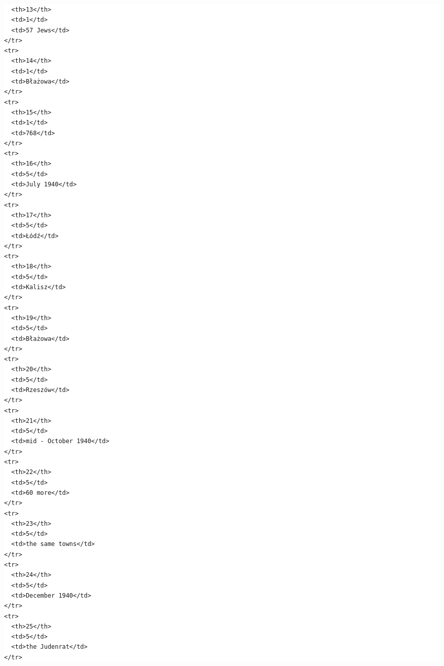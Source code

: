       <th>13</th>
      <td>1</td>
      <td>57 Jews</td>
    </tr>
    <tr>
      <th>14</th>
      <td>1</td>
      <td>Błażowa</td>
    </tr>
    <tr>
      <th>15</th>
      <td>1</td>
      <td>768</td>
    </tr>
    <tr>
      <th>16</th>
      <td>5</td>
      <td>July 1940</td>
    </tr>
    <tr>
      <th>17</th>
      <td>5</td>
      <td>Łódź</td>
    </tr>
    <tr>
      <th>18</th>
      <td>5</td>
      <td>Kalisz</td>
    </tr>
    <tr>
      <th>19</th>
      <td>5</td>
      <td>Błażowa</td>
    </tr>
    <tr>
      <th>20</th>
      <td>5</td>
      <td>Rzeszów</td>
    </tr>
    <tr>
      <th>21</th>
      <td>5</td>
      <td>mid - October 1940</td>
    </tr>
    <tr>
      <th>22</th>
      <td>5</td>
      <td>60 more</td>
    </tr>
    <tr>
      <th>23</th>
      <td>5</td>
      <td>the same towns</td>
    </tr>
    <tr>
      <th>24</th>
      <td>5</td>
      <td>December 1940</td>
    </tr>
    <tr>
      <th>25</th>
      <td>5</td>
      <td>the Judenrat</td>
    </tr>
